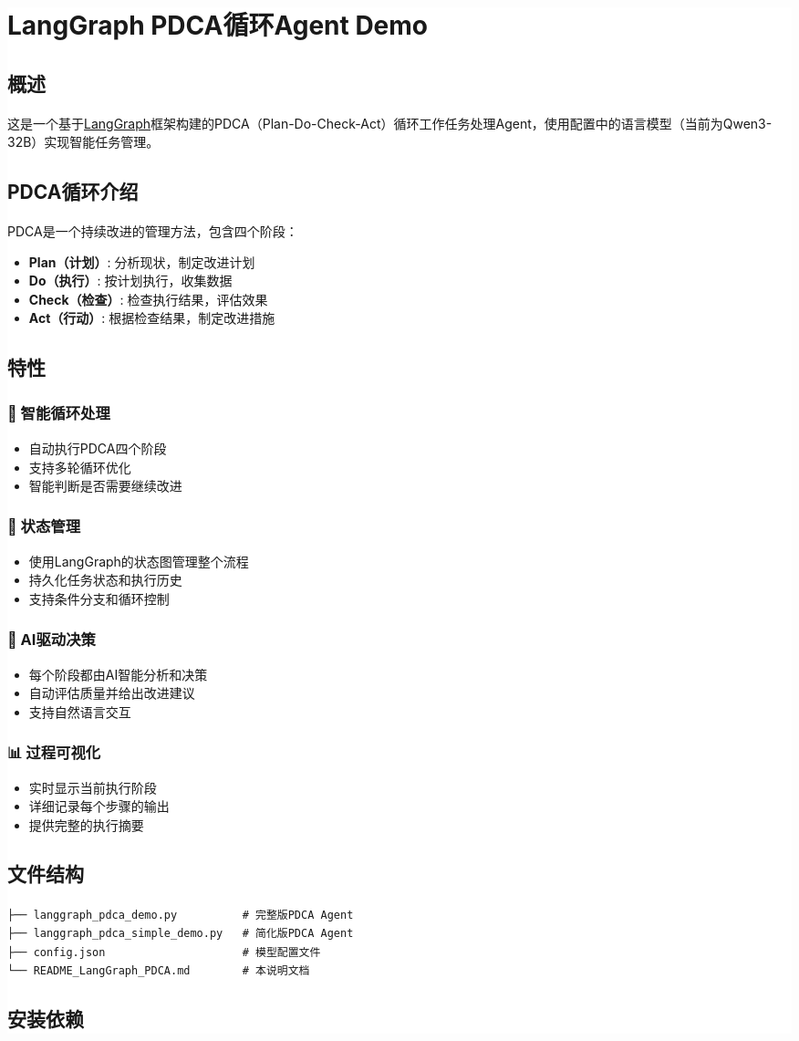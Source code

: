 # LangGraph PDCA循环Agent Demo

## 概述

这是一个基于[LangGraph](https://www.langchain.com/langgraph)框架构建的PDCA（Plan-Do-Check-Act）循环工作任务处理Agent，使用配置中的语言模型（当前为Qwen3-32B）实现智能任务管理。

## PDCA循环介绍

PDCA是一个持续改进的管理方法，包含四个阶段：

- **Plan（计划）**: 分析现状，制定改进计划
- **Do（执行）**: 按计划执行，收集数据
- **Check（检查）**: 检查执行结果，评估效果
- **Act（行动）**: 根据检查结果，制定改进措施

## 特性

### 🔄 智能循环处理
- 自动执行PDCA四个阶段
- 支持多轮循环优化
- 智能判断是否需要继续改进

### 🎯 状态管理
- 使用LangGraph的状态图管理整个流程
- 持久化任务状态和执行历史
- 支持条件分支和循环控制

### 🤖 AI驱动决策
- 每个阶段都由AI智能分析和决策
- 自动评估质量并给出改进建议
- 支持自然语言交互

### 📊 过程可视化
- 实时显示当前执行阶段
- 详细记录每个步骤的输出
- 提供完整的执行摘要

## 文件结构

```
├── langgraph_pdca_demo.py          # 完整版PDCA Agent
├── langgraph_pdca_simple_demo.py   # 简化版PDCA Agent
├── config.json                     # 模型配置文件
└── README_LangGraph_PDCA.md        # 本说明文档
```

## 安装依赖
